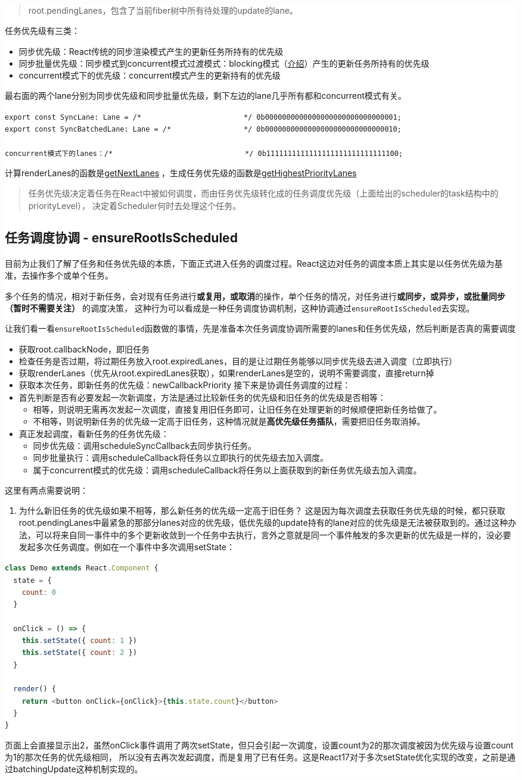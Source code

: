 > root.pendingLanes，包含了当前fiber树中所有待处理的update的lane。

任务优先级有三类：
* 同步优先级：React传统的同步渲染模式产生的更新任务所持有的优先级
* 同步批量优先级：同步模式到concurrent模式过渡模式：blocking模式（[介绍](https://zh-hans.reactjs.org/docs/concurrent-mode-adoption.html#migration-step-blocking-mode)）产生的更新任务所持有的优先级
* concurrent模式下的优先级：concurrent模式产生的更新持有的优先级

最右面的两个lane分别为同步优先级和同步批量优先级，剩下左边的lane几乎所有都和concurrent模式有关。

```
export const SyncLane: Lane = /*                        */ 0b0000000000000000000000000000001;
export const SyncBatchedLane: Lane = /*                 */ 0b0000000000000000000000000000010;

concurrent模式下的lanes：/*                               */ 0b1111111111111111111111111111100;
```

计算renderLanes的函数是[getNextLanes](https://github.com/neroneroffy/react-source-code-debug/blob/master/src/react/v17/react-reconciler/src/ReactFiberLane.js#L266) ，生成任务优先级的函数是[getHighestPriorityLanes](https://github.com/neroneroffy/react-source-code-debug/blob/master/src/react/v17/react-reconciler/src/ReactFiberLane.js#L121)

> 任务优先级决定着任务在React中被如何调度，而由任务优先级转化成的任务调度优先级（上面给出的scheduler的task结构中的priorityLevel），
> 决定着Scheduler何时去处理这个任务。

## 任务调度协调 - ensureRootIsScheduled

目前为止我们了解了任务和任务优先级的本质，下面正式进入任务的调度过程。React这边对任务的调度本质上其实是以任务优先级为基准，去操作多个或单个任务。

多个任务的情况，相对于新任务，会对现有任务进行**或复用，或取消**的操作，单个任务的情况，对任务进行**或同步，或异步，或批量同步（暂时不需要关注）** 的调度决策，
这种行为可以看成是一种任务调度协调机制，这种协调通过`ensureRootIsScheduled`去实现。

让我们看一看`ensureRootIsScheduled`函数做的事情，先是准备本次任务调度协调所需要的lanes和任务优先级，然后判断是否真的需要调度
* 获取root.callbackNode，即旧任务
* 检查任务是否过期，将过期任务放入root.expiredLanes，目的是让过期任务能够以同步优先级去进入调度（立即执行）
* 获取renderLanes（优先从root.expiredLanes获取），如果renderLanes是空的，说明不需要调度，直接return掉
* 获取本次任务，即新任务的优先级：newCallbackPriority
接下来是协调任务调度的过程：
* 首先判断是否有必要发起一次新调度，方法是通过比较新任务的优先级和旧任务的优先级是否相等：
  - 相等，则说明无需再次发起一次调度，直接复用旧任务即可，让旧任务在处理更新的时候顺便把新任务给做了。
  - 不相等，则说明新任务的优先级一定高于旧任务，这种情况就是**高优先级任务插队**，需要把旧任务取消掉。
* 真正发起调度，看新任务的任务优先级：
  - 同步优先级：调用scheduleSyncCallback去同步执行任务。
  - 同步批量执行：调用scheduleCallback将任务以立即执行的优先级去加入调度。
  - 属于concurrent模式的优先级：调用scheduleCallback将任务以上面获取到的新任务优先级去加入调度。

这里有两点需要说明：
1. 为什么新旧任务的优先级如果不相等，那么新任务的优先级一定高于旧任务？
这是因为每次调度去获取任务优先级的时候，都只获取root.pendingLanes中最紧急的那部分lanes对应的优先级，低优先级的update持有的lane对应的优先级是无法被获取到的。通过这种办法，可以将来自同一事件中的多个更新收敛到一个任务中去执行，言外之意就是同一个事件触发的多次更新的优先级是一样的，没必要发起多次任务调度。例如在一个事件中多次调用setState：
```javascript
class Demo extends React.Component {
  state = {
    count: 0
  }

  onClick = () => {
    this.setState({ count: 1 })
    this.setState({ count: 2 })
  }

  render() {
    return <button onClick={onClick}>{this.state.count}</button>
  }
}
```
页面上会直接显示出2，虽然onClick事件调用了两次setState，但只会引起一次调度，设置count为2的那次调度被因为优先级与设置count为1的那次任务的优先级相同，
所以没有去再次发起调度，而是复用了已有任务。这是React17对于多次setState优化实现的改变，之前是通过batchingUpdate这种机制实现的。